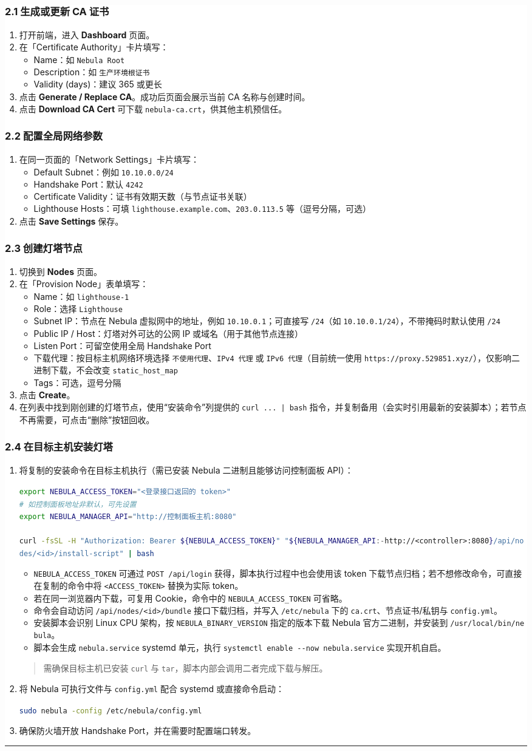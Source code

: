 ### 2.1 生成或更新 CA 证书
1. 打开前端，进入 **Dashboard** 页面。
2. 在「Certificate Authority」卡片填写：
   - Name：如 `Nebula Root`
   - Description：如 `生产环境根证书`
   - Validity (days)：建议 365 或更长
3. 点击 **Generate / Replace CA**。成功后页面会展示当前 CA 名称与创建时间。
4. 点击 **Download CA Cert** 可下载 `nebula-ca.crt`，供其他主机预信任。

### 2.2 配置全局网络参数
1. 在同一页面的「Network Settings」卡片填写：
   - Default Subnet：例如 `10.10.0.0/24`
   - Handshake Port：默认 `4242`
   - Certificate Validity：证书有效期天数（与节点证书关联）
   - Lighthouse Hosts：可填 `lighthouse.example.com`、`203.0.113.5` 等（逗号分隔，可选）
2. 点击 **Save Settings** 保存。

### 2.3 创建灯塔节点
1. 切换到 **Nodes** 页面。
2. 在「Provision Node」表单填写：
   - Name：如 `lighthouse-1`
   - Role：选择 `Lighthouse`
   - Subnet IP：节点在 Nebula 虚拟网中的地址，例如 `10.10.0.1`；可直接写 `/24`（如 `10.10.0.1/24`），不带掩码时默认使用 `/24`
   - Public IP / Host：灯塔对外可达的公网 IP 或域名（用于其他节点连接）
   - Listen Port：可留空使用全局 Handshake Port
   - 下载代理：按目标主机网络环境选择 `不使用代理`、`IPv4 代理` 或 `IPv6 代理`（目前统一使用 `https://proxy.529851.xyz/`），仅影响二进制下载，不会改变 `static_host_map`
   - Tags：可选，逗号分隔
3. 点击 **Create**。
4. 在列表中找到刚创建的灯塔节点，使用“安装命令”列提供的 `curl ... | bash` 指令，并复制备用（会实时引用最新的安装脚本）；若节点不再需要，可点击“删除”按钮回收。

### 2.4 在目标主机安装灯塔
1. 将复制的安装命令在目标主机执行（需已安装 Nebula 二进制且能够访问控制面板 API）：
   ```bash
   export NEBULA_ACCESS_TOKEN="<登录接口返回的 token>"
   # 如控制面板地址非默认，可先设置
   export NEBULA_MANAGER_API="http://控制面板主机:8080"

   curl -fsSL -H "Authorization: Bearer ${NEBULA_ACCESS_TOKEN}" "${NEBULA_MANAGER_API:-http://<controller>:8080}/api/nodes/<id>/install-script" | bash
   ```
   - `NEBULA_ACCESS_TOKEN` 可通过 `POST /api/login` 获得，脚本执行过程中也会使用该 token 下载节点归档；若不想修改命令，可直接在复制的命令中将 `<ACCESS_TOKEN>` 替换为实际 token。
   - 若在同一浏览器内下载，可复用 Cookie，命令中的 `NEBULA_ACCESS_TOKEN` 可省略。
   - 命令会自动访问 `/api/nodes/<id>/bundle` 接口下载归档，并写入 `/etc/nebula` 下的 `ca.crt`、节点证书/私钥与 `config.yml`。
   - 安装脚本会识别 Linux CPU 架构，按 `NEBULA_BINARY_VERSION` 指定的版本下载 Nebula 官方二进制，并安装到 `/usr/local/bin/nebula`。
   - 脚本会生成 `nebula.service` systemd 单元，执行 `systemctl enable --now nebula.service` 实现开机自启。
   > 需确保目标主机已安装 `curl` 与 `tar`，脚本内部会调用二者完成下载与解压。
3. 将 Nebula 可执行文件与 `config.yml` 配合 systemd 或直接命令启动：
   ```bash
   sudo nebula -config /etc/nebula/config.yml
   ```
4. 确保防火墙开放 Handshake Port，并在需要时配置端口转发。

---